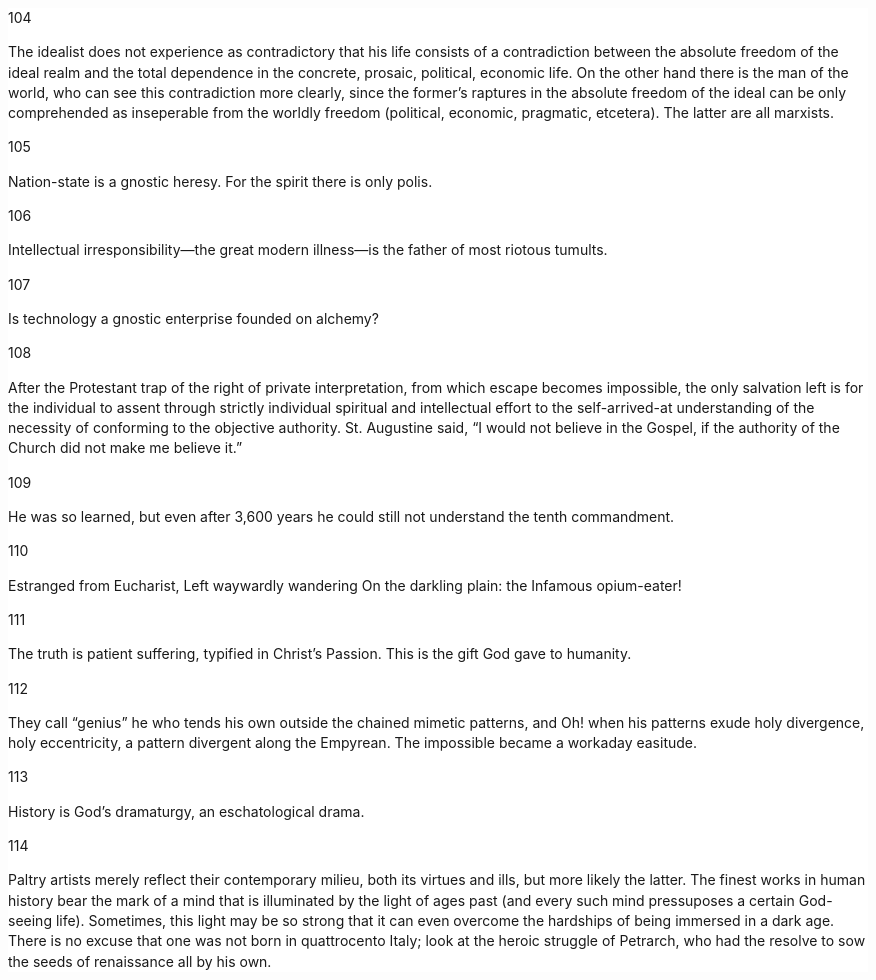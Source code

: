 104

The idealist does not experience as contradictory that his life consists of a contradiction between the absolute freedom of the ideal realm and the total dependence in the concrete, prosaic, political, economic life. On the other hand there is the man of the world, who can see this contradiction more clearly, since the former’s raptures in the absolute freedom of the ideal can be only comprehended as inseperable from the worldly freedom (political, economic, pragmatic, etcetera). The latter are all marxists.

105

Nation-state is a gnostic heresy. For the spirit there is only polis.

106

Intellectual irresponsibility—the great modern illness—is the father of most riotous tumults.

107

Is technology a gnostic enterprise founded on alchemy?

108

After the Protestant trap of the right of private interpretation, from which escape becomes impossible, the only salvation left is for the individual to assent through strictly individual spiritual and intellectual effort to the self-arrived-at understanding of the necessity of conforming to the objective authority. St. Augustine said, “I would not believe in the Gospel, if the authority of the Church did not make me believe it.”

109

He was so learned, but even after 3,600 years he could still not understand the tenth commandment.

110

Estranged from Eucharist,
Left waywardly wandering 
On the darkling plain: the 
Infamous opium-eater!

111

The truth is patient suffering, typified in Christ’s Passion. This is the gift God gave to humanity.

112

They call “genius” he who tends his own outside the chained mimetic patterns, and Oh! when his patterns exude holy divergence, holy eccentricity, a pattern divergent along the Empyrean. The impossible became a workaday easitude.

113

History is God’s dramaturgy, an eschatological drama.

114

Paltry artists merely reflect their contemporary milieu, both its virtues and ills, but more likely the latter. The finest works in human history bear the mark of a mind that is illuminated by the light of ages past (and every such mind pressuposes a certain God-seeing life). Sometimes, this light may be so strong that it can even overcome the hardships of being immersed in a dark age. There is no excuse that one was not born in quattrocento Italy; look at the heroic struggle of Petrarch, who had the resolve to sow the seeds of renaissance all by his own. 
